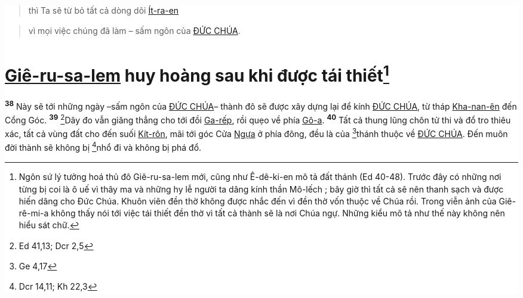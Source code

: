 
> thì Ta sẽ từ bỏ tất cả dòng dõi [Ít-ra-en]()
>


> vì mọi việc chúng đã làm – sấm ngôn của [ĐỨC CHÚA]().
>


# [Giê-ru-sa-lem]() huy hoàng sau khi được tái thiết[^12]
<sup><b>38</b></sup> Này sẽ tới những ngày –sấm ngôn của [ĐỨC CHÚA]()– thành đô sẽ được xây dựng lại để kính [ĐỨC CHÚA](), từ tháp [Kha-nan-ên]() đến Cổng Góc. <sup><b>39</b></sup> [^67*]Dây đo vẫn giăng thẳng cho tới đồi [Ga-rếp](), rồi quẹo về phía [Gô-a](). <sup><b>40</b></sup> Tất cả thung lũng chôn tử thi và đổ tro thiêu xác, tất cả vùng đất cho đến suối [Kít-rôn](), mãi tới góc Cửa [Ngựa]() ở phía đông, đều là của [^68*]thánh thuộc về [ĐỨC CHÚA](). Đến muôn đời thành sẽ không bị [^69*]nhổ đi và không bị phá đổ.

[^1]: Dưới một hình thức độc đáo, Hô-sê đã nói đến cuộc trở lại thể hiện trong sa mạc (Hs 2,16). Ở đây và cc. 8-9.21, ngôn sứ Giê-rê-mi-a đề cập tới cuộc xuất hành mới sẽ đưa Ít-ra-en từ lưu đày về. Đề tài này sẽ được Is 40,3 v.v... lấy lại và khai triển thêm.
[^2]: Với sự bình an, nền phụng tự được tái lập hoàn toàn tại Giê-ru-sa-lem. Toàn thể mười hai chi tộc lại quy tụ quanh Xi-on, trung tâm tôn giáo của dân Chúa.
[^3]: Có người theo LXX đọc *Chúng ra đi, nước mắt tuôn rơi* (x. Tv 126,5-6), thay vì *Chúng trở về ...* của HR. Nhưng sửa như thế để dễ hiểu có lẽ không ổn. Thoạt đọc (theo HR) nghe có vẻ lạ : tại sao trở về mà nước mắt tuôn rơi ? Chắc phải hiểu về nước mắt hối hận. *Ta sẽ an ủi* là theo LXX (*trong sự an ủi*), còn HR : *trong sự khẩn nài* hiểu là *Chúng khẩn nài, Ta dẫn đưa chúng về.*
[^4]: Bà Ra-khen, vợ ông Gia-cóp, mẹ của ông Giu-se và ông Ben-gia-min. Ông Giu-se là cha của hai ông Ép-ra-im và Mơ-na-sê. Mộ của bà nằm ở Ra-ma (1 Sm 10,2), bây giờ là *E-ram* 9 km bắc Giê-ru-sa-lem, trên đường dẫn tới Sa-ma-ri. Giê-rê-mi-a dường như nghe được tiếng khóc từ trong mồ bà Ra-khen phát ra, thương cho đoàn con của mình ra đi, kể như đã chết ...
[^5]: Mt 2,17-18 liên tưởng đến tình trạng dân tộc mô tả trong Giê-rê-mi-a đã *thích nghi* câu này với hoàn cảnh các bà mẹ khóc con bị Hê-rô-đê sát hại. Từ đó nảy sinh truyền thuyết về mộ của bà Ra-khen gần Bê-lem.
[^6]: ds : *đùi, háng* : cử chỉ tỏ ra hối hận, đau đớn (x. Ed 21,17).
[^7]: Ý nghĩa câu này được bàn cãi rất nhiều. Ý nghĩa tối tăm có thể thấy được trong LXX : *Thiên Chúa sẽ cho trỗi dậy ơn cứu thoát giúp cho cuộc trồng trọt mới ; đàn ông sẽ vây quanh trong cứu độ* chẳng có nghĩa gì cả. *Điều mới lạ trên mặt đất* là gì ? Bây giờ chẳng ai còn nghĩ như thánh Giê-rô-ni-mô, Tô-ma, Bô-na-ven-tu-ra về Đức Mẹ mang thai đồng trinh. Có lẽ điều mới lạ là từ đây dân Chúa (đàn bà) sẽ ve vãn Chúa (đàn ông) ngược hẳn với trước đây, chính Thiên Chúa ve vãn dân Người (x. Hs ; Is 54,5 tt). Cụ thể, rất có thể câu này chỉ đơn giản muốn mô tả tình trạng an toàn của đoàn người hồi cư băng qua sa mạc : bình thường đàn ông phải đi vòng ngoài bao bọc cho đàn bà con nít được an toàn, chống cướp bóc, thú dữ v.v... Nhưng ở đây thì ngược lại, không có gì phải lo ngại, phụ nữ có thể ung dung đi vòng ngoài, như là vây lấy đàn ông. Ngôn sứ muốn trấn an những người hồi cư và nhấn mạnh sự che chở đặc biệt của Thiên Chúa.
[^8]: Hai lời sấm nằm trong cc. 23-28 đã được công bố sau khi Giê-ru-sa-lem bị phá năm 587. Ngôn sứ muốn nâng đỡ tinh thần những người dân đã bị vỡ mộng. Không phải tất cả đã hết đâu ; Đức Chúa vẫn quan tâm đến vận mệnh dân Người.
[^9]: Câu này khó hiểu, mỗi người giải một cách. Có lẽ ngôn sứ mượn một ca khúc để nói lên niềm vui của mình đã được Thiên Chúa mặc khải trong mộng về tương lai huy hoàng của đất nước. Cũng có người cho rằng đây là nhận xét của một độc giả, được thêm vào, cho thấy cảm nghĩ của mình : viễn ảnh dân tộc quá đẹp, không thể có thật được : *đẹp như mộng* thôi.
[^10]: Dân Giu-đa, nhất là những người bị lưu đày, có thể theo quan niệm cổ điển về trách nhiệm tập thể, nghĩ rằng mình phải gánh tội cha ông (c.29 ; Ed 18,2). Ở đây ông Giê-rê-mi-a loan báo cho tương lai một nguyên tắc mới : không còn có trừng phạt tập thể nữa. Ngôn sứ Ê-dê-ki-en còn đi xa hơn : thưởng phạt là chuyện cá nhân và sự trừng phạt là vì tội phạm bây giờ, chứ không để đến tương lai (Ed 14,12 ; 18).
[^11]: Đạo lý thiêng liêng của Giê-rê-mi-a lên cao đến tột đỉnh ở đây (cc. 31-34). Giao ước cũ, dựa trên trừng phạt, đã thất bại (c.32 ; Ed 16,59) kể cả trong nỗ lực của vua Giô-si-gia-hu phục hưng nó lại, rồi đây sẽ được thay thế bằng giao ước mới (c.31), giao ước vĩnh cửu (Br 2,35). Giao ước này khác với giao ước cũ ở chỗ : Thiên Chúa tự ý tha tội (c.34 ; Ed 36,25.29 ; Tv 51,3-4.9), mỗi người phải chịu trách nhiệm về hạnh kiểm của mình và theo đó mà lãnh thưởng, phạt (c.29 ; Ed 14,12-23) ; nhất là luật Chúa sẽ được in sâu tận đáy lòng người ta (c.33 ; 24,7 ; 32,39). Ê-dê-ki-en sẽ nói thêm rằng Thiên Chúa sẽ ban cho con người trái tim mới, sẽ đặt thần khí của Người vào đó (Ed 36,26-27), khiến con người *biết* Thiên Chúa (Hs 2,22) và *đi theo thánh chỉ, phán quyết và mệnh lệnh của Người* (Ed 36,27). Cuối sách I-sai-a còn đề cập đến nhiều lần nữa (55,3 ; 59,21 ; 61,8) và Tv 51 biểu lộ tinh thần giao ước mới này, nhưng nó sẽ được thực sự thiết lập bằng hy lễ của Chúa Ki-tô (Mt 26,28 và các nơi song đối) và sau đó được các Tông Đồ loan báo (2 Cr 3,6 ; Rm 11,27 ; Hr 8,6-13 ; 9,15 tt ; 1 Ga 5,20).
[^12]: Ngôn sứ lý tưởng hoá thủ đô Giê-ru-sa-lem mới, cũng như Ê-dê-ki-en mô tả đất thánh (Ed 40-48). Trước đây có những nơi từng bị coi là ô uế vì thây ma và những hy lễ người ta dâng kính thần Mô-lếch ; bây giờ thì tất cả sẽ nên thanh sạch và được hiến dâng cho Đức Chúa. Khuôn viên đền thờ không được nhắc đến vì đền thờ vốn thuộc về Chúa rồi. Trong viễn ảnh của Giê-rê-mi-a không thấy nói tới việc tái thiết đền thờ vì tất cả thành sẽ là nơi Chúa ngự. Những kiểu mô tả như thế này không nên hiểu sát chữ.
[^1*]: 38LXX
[^2*]: Gr 31,33; 32,38; Ed 11,20
[^3*]: Gr 3,18
[^4*]: Hs 2,16-17
[^5*]: Đnl 7,8; 10,15; Is 43,4; 54,8; Hs 11,1-9
[^6*]: Gr 31,21
[^7*]: Is 65,21-22; Am 9,14
[^8*]: Gr 33,11; 50,4-5; Tb 1,6
[^9*]: Am 6,1
[^10*]: Is 4,3
[^11*]: Gr 3,18
[^12*]: Gr 30,6

[^13*]: Gr 31,18; 50,4; Tv 125,5-6
[^14*]: Is 49,10
[^15*]: Is 40,3
[^16*]: Gr 31,20; Đnl 1,31; 2 Cr 6,18
[^17*]: Xh 4,22; 2 Cr 6,18
[^18*]: Gr 42,15
[^19*]: Gr 15,7
[^20*]: Gr 23,3; Ed 34,13; Ga 10,16
[^21*]: Tv 23,1; Hc 18,13
[^22*]: Xh 6,6; Is 49,25; Lc 11,21-22
[^23*]: Gr 29,32
[^24*]: Is 58,11
[^25*]: Tv 148,12
[^26*]: Tv 30,12; Is 35,10
[^27*]: Tv 30,12; 90,15; Ga 16,22
[^28*]: Mt 2,18
[^29*]: Kh 21,4
[^30*]: 2 Sb 15,7; Kh 14,13
[^31*]: Gr 29,11
[^32*]: Gr 3,21; 31,21
[^33*]: Hs 4,16
[^34*]: Gr 15,19; 17,14; Tv 80,4; Ac 5,21
[^35*]: Ed 21,17; 36,31
[^36*]: Gr 22,21-22
[^37*]: Gr 32,30
[^38*]: Gr 31,3; Is 49,15; 63,9; Ac 3,32
[^39*]: Cn 3,12; Kh 3,19
[^40*]: Hs 11,8-9
[^41*]: Is 49,14-16
[^42*]: Is 40,3
[^43*]: Gr 18,13
[^44*]: Gr 3,12
[^45*]: Is 41,20; 48,7
[^46*]: Hs 2,18-19
[^47*]: Is 11,9
[^48*]: Gr 50,7
[^49*]: Tv 23,2-3; 36,9; Is 28,12; Mt 11,28
[^50*]: Gr 30,19; Is 49,19-20; Dcr 2,8
[^51*]: Gr 1,10
[^52*]: Đnl 24,16
[^53*]: Ed 18,2
[^54*]: Đnl 24,16; 2 V 14,6
[^55*]: Hr 8,7-13; 10,16-17xt*
[^56*]: Lc 22,20; 2 Cr 3,6; Hr 8,8-12; 9,15
[^57*]: Gr 11,10
[^58*]: Gr 24,7; 32,39-40; 2 Cr 3,3; Hr 10,16
[^59*]: Gr 7,23; 32,38; Ed 36,28; Dcr 8,8
[^60*]: Gr 34,7; Is 11,9; Hs 2,22; Ga 6,45; 1 Ga 2,27
[^61*]: Gr 50,20
[^62*]: Hr 10,17
[^63*]: St 1,16
[^64*]: St 1,14; Tv 136,7-9; Is 51,15
[^65*]: Gr 32,18; Am 5,8.27
[^66*]: Gr 33,20-21; Tv 89,34-38
[^67*]: Ed 41,13; Dcr 2,5
[^68*]: Ge 4,17
[^69*]: Dcr 14,11; Kh 22,3